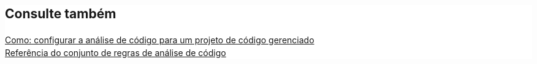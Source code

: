 ## <a name="see-also"></a>Consulte também  
 [Como: configurar a análise de código para um projeto de código gerenciado](../code-quality/how-to-configure-code-analysis-for-a-managed-code-project.md)   
 [Referência do conjunto de regras de análise de código](../code-quality/code-analysis-rule-set-reference.md)



